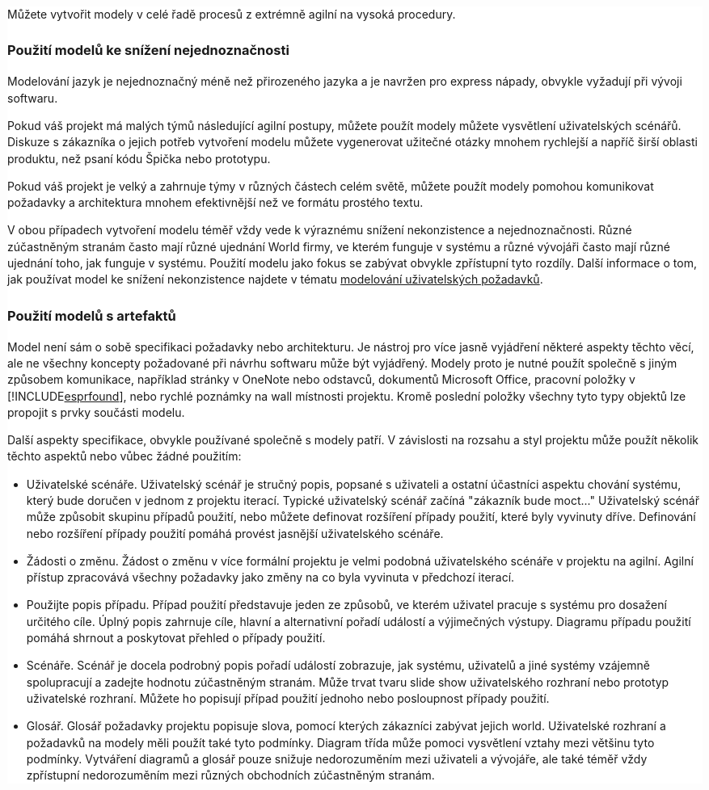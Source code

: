  Můžete vytvořit modely v celé řadě procesů z extrémně agilní na vysoká procedury.  
  
### <a name="use-models-to-reduce-ambiguity"></a>Použití modelů ke snížení nejednoznačnosti  
 Modelování jazyk je nejednoznačný méně než přirozeného jazyka a je navržen pro express nápady, obvykle vyžadují při vývoji softwaru.  
  
 Pokud váš projekt má malých týmů následující agilní postupy, můžete použít modely můžete vysvětlení uživatelských scénářů. Diskuze s zákazníka o jejich potřeb vytvoření modelu můžete vygenerovat užitečné otázky mnohem rychlejší a napříč širší oblasti produktu, než psaní kódu Špička nebo prototypu.  
  
 Pokud váš projekt je velký a zahrnuje týmy v různých částech celém světě, můžete použít modely pomohou komunikovat požadavky a architektura mnohem efektivnější než ve formátu prostého textu.  
  
 V obou případech vytvoření modelu téměř vždy vede k výraznému snížení nekonzistence a nejednoznačnosti. Různé zúčastněným stranám často mají různé ujednání World firmy, ve kterém funguje v systému a různé vývojáři často mají různé ujednání toho, jak funguje v systému. Použití modelu jako fokus se zabývat obvykle zpřístupní tyto rozdíly. Další informace o tom, jak používat model ke snížení nekonzistence najdete v tématu [modelování uživatelských požadavků](../modeling/model-user-requirements.md).  
  
### <a name="use-models-with-other-artifacts"></a>Použití modelů s artefaktů  
 Model není sám o sobě specifikaci požadavky nebo architekturu. Je nástroj pro více jasně vyjádření některé aspekty těchto věcí, ale ne všechny koncepty požadované při návrhu softwaru může být vyjádřený. Modely proto je nutné použít společně s jiným způsobem komunikace, například stránky v OneNote nebo odstavců, dokumentů Microsoft Office, pracovní položky v [!INCLUDE[esprfound](../code-quality/includes/esprfound_md.md)], nebo rychlé poznámky na wall místnosti projektu. Kromě poslední položky všechny tyto typy objektů lze propojit s prvky součásti modelu.  
  
 Další aspekty specifikace, obvykle používané společně s modely patří. V závislosti na rozsahu a styl projektu může použít několik těchto aspektů nebo vůbec žádné použitím:  
  
-   Uživatelské scénáře. Uživatelský scénář je stručný popis, popsané s uživateli a ostatní účastníci aspektu chování systému, který bude doručen v jednom z projektu iterací. Typické uživatelský scénář začíná "zákazník bude moct..." Uživatelský scénář může způsobit skupinu případů použití, nebo můžete definovat rozšíření případy použití, které byly vyvinuty dříve. Definování nebo rozšíření případy použití pomáhá provést jasnější uživatelského scénáře.  
  
-   Žádosti o změnu. Žádost o změnu v více formální projektu je velmi podobná uživatelského scénáře v projektu na agilní. Agilní přístup zpracovává všechny požadavky jako změny na co byla vyvinuta v předchozí iterací.  
  
-   Použijte popis případu. Případ použití představuje jeden ze způsobů, ve kterém uživatel pracuje s systému pro dosažení určitého cíle. Úplný popis zahrnuje cíle, hlavní a alternativní pořadí událostí a výjimečných výstupy. Diagramu případu použití pomáhá shrnout a poskytovat přehled o případy použití.  
  
-   Scénáře. Scénář je docela podrobný popis pořadí událostí zobrazuje, jak systému, uživatelů a jiné systémy vzájemně spolupracují a zadejte hodnotu zúčastněným stranám. Může trvat tvaru slide show uživatelského rozhraní nebo prototyp uživatelské rozhraní. Můžete ho popisují případ použití jednoho nebo posloupnost případy použití.  
  
-   Glosář. Glosář požadavky projektu popisuje slova, pomocí kterých zákazníci zabývat jejich world. Uživatelské rozhraní a požadavků na modely měli použít také tyto podmínky. Diagram třída může pomoci vysvětlení vztahy mezi většinu tyto podmínky. Vytváření diagramů a glosář pouze snižuje nedorozuměním mezi uživateli a vývojáře, ale také téměř vždy zpřístupní nedorozuměním mezi různých obchodních zúčastněným stranám.  
  